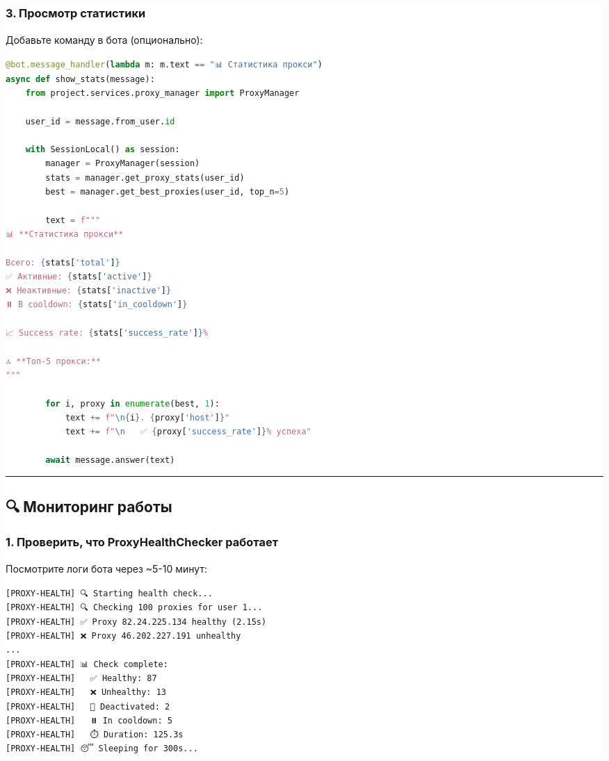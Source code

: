 ### 3. Просмотр статистики

Добавьте команду в бота (опционально):

```python
@bot.message_handler(lambda m: m.text == "📊 Статистика прокси")
async def show_stats(message):
    from project.services.proxy_manager import ProxyManager
    
    user_id = message.from_user.id
    
    with SessionLocal() as session:
        manager = ProxyManager(session)
        stats = manager.get_proxy_stats(user_id)
        best = manager.get_best_proxies(user_id, top_n=5)
        
        text = f"""
📊 **Статистика прокси**

Всего: {stats['total']}
✅ Активные: {stats['active']}
❌ Неактивные: {stats['inactive']}
⏸️ В cooldown: {stats['in_cooldown']}

📈 Success rate: {stats['success_rate']}%

🔝 **Топ-5 прокси:**
"""
        
        for i, proxy in enumerate(best, 1):
            text += f"\n{i}. {proxy['host']}"
            text += f"\n   ✅ {proxy['success_rate']}% успеха"
        
        await message.answer(text)
```

---

## 🔍 Мониторинг работы

### 1. Проверить, что ProxyHealthChecker работает

Посмотрите логи бота через ~5-10 минут:

```
[PROXY-HEALTH] 🔍 Starting health check...
[PROXY-HEALTH] 🔍 Checking 100 proxies for user 1...
[PROXY-HEALTH] ✅ Proxy 82.24.225.134 healthy (2.15s)
[PROXY-HEALTH] ❌ Proxy 46.202.227.191 unhealthy
...
[PROXY-HEALTH] 📊 Check complete:
[PROXY-HEALTH]   ✅ Healthy: 87
[PROXY-HEALTH]   ❌ Unhealthy: 13
[PROXY-HEALTH]   🚫 Deactivated: 2
[PROXY-HEALTH]   ⏸️ In cooldown: 5
[PROXY-HEALTH]   ⏱️ Duration: 125.3s
[PROXY-HEALTH] 😴 Sleeping for 300s...
```

